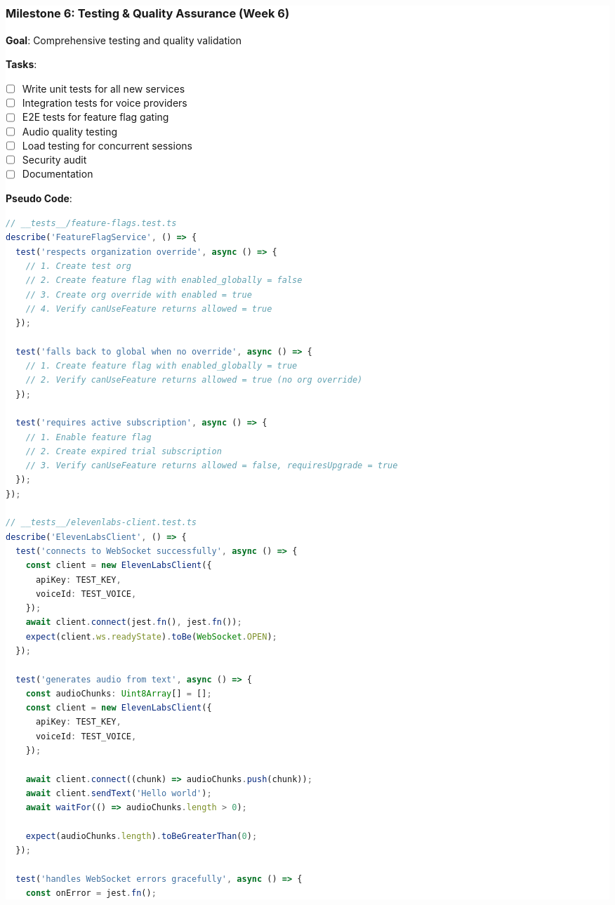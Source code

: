 
### Milestone 6: Testing & Quality Assurance (Week 6)

**Goal**: Comprehensive testing and quality validation

**Tasks**:

- [ ] Write unit tests for all new services
- [ ] Integration tests for voice providers
- [ ] E2E tests for feature flag gating
- [ ] Audio quality testing
- [ ] Load testing for concurrent sessions
- [ ] Security audit
- [ ] Documentation

**Pseudo Code**:

```typescript
// __tests__/feature-flags.test.ts
describe('FeatureFlagService', () => {
  test('respects organization override', async () => {
    // 1. Create test org
    // 2. Create feature flag with enabled_globally = false
    // 3. Create org override with enabled = true
    // 4. Verify canUseFeature returns allowed = true
  });

  test('falls back to global when no override', async () => {
    // 1. Create feature flag with enabled_globally = true
    // 2. Verify canUseFeature returns allowed = true (no org override)
  });

  test('requires active subscription', async () => {
    // 1. Enable feature flag
    // 2. Create expired trial subscription
    // 3. Verify canUseFeature returns allowed = false, requiresUpgrade = true
  });
});

// __tests__/elevenlabs-client.test.ts
describe('ElevenLabsClient', () => {
  test('connects to WebSocket successfully', async () => {
    const client = new ElevenLabsClient({
      apiKey: TEST_KEY,
      voiceId: TEST_VOICE,
    });
    await client.connect(jest.fn(), jest.fn());
    expect(client.ws.readyState).toBe(WebSocket.OPEN);
  });

  test('generates audio from text', async () => {
    const audioChunks: Uint8Array[] = [];
    const client = new ElevenLabsClient({
      apiKey: TEST_KEY,
      voiceId: TEST_VOICE,
    });

    await client.connect((chunk) => audioChunks.push(chunk));
    await client.sendText('Hello world');
    await waitFor(() => audioChunks.length > 0);

    expect(audioChunks.length).toBeGreaterThan(0);
  });

  test('handles WebSocket errors gracefully', async () => {
    const onError = jest.fn();
```